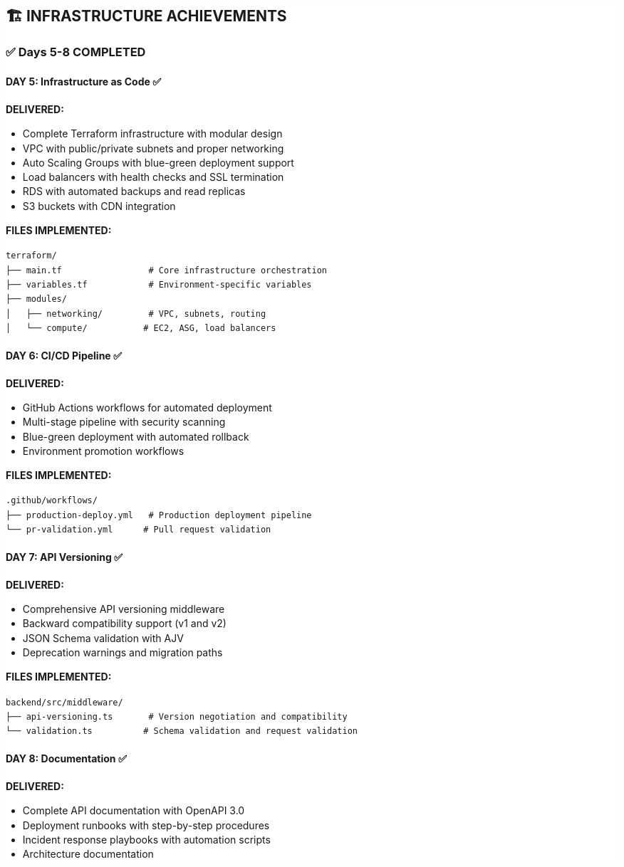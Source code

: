 ## 🏗️ INFRASTRUCTURE ACHIEVEMENTS

### ✅ Days 5-8 COMPLETED

#### **DAY 5: Infrastructure as Code** ✅
**DELIVERED:**
- Complete Terraform infrastructure with modular design
- VPC with public/private subnets and proper networking
- Auto Scaling Groups with blue-green deployment support
- Load balancers with health checks and SSL termination
- RDS with automated backups and read replicas
- S3 buckets with CDN integration

**FILES IMPLEMENTED:**
```
terraform/
├── main.tf                 # Core infrastructure orchestration
├── variables.tf            # Environment-specific variables
├── modules/
│   ├── networking/         # VPC, subnets, routing
│   └── compute/           # EC2, ASG, load balancers
```

#### **DAY 6: CI/CD Pipeline** ✅
**DELIVERED:**
- GitHub Actions workflows for automated deployment
- Multi-stage pipeline with security scanning
- Blue-green deployment with automated rollback
- Environment promotion workflows

**FILES IMPLEMENTED:**
```
.github/workflows/
├── production-deploy.yml   # Production deployment pipeline
└── pr-validation.yml      # Pull request validation
```

#### **DAY 7: API Versioning** ✅
**DELIVERED:**
- Comprehensive API versioning middleware
- Backward compatibility support (v1 and v2)
- JSON Schema validation with AJV
- Deprecation warnings and migration paths

**FILES IMPLEMENTED:**
```
backend/src/middleware/
├── api-versioning.ts       # Version negotiation and compatibility
└── validation.ts          # Schema validation and request validation
```

#### **DAY 8: Documentation** ✅
**DELIVERED:**
- Complete API documentation with OpenAPI 3.0
- Deployment runbooks with step-by-step procedures
- Incident response playbooks with automation scripts
- Architecture documentation
